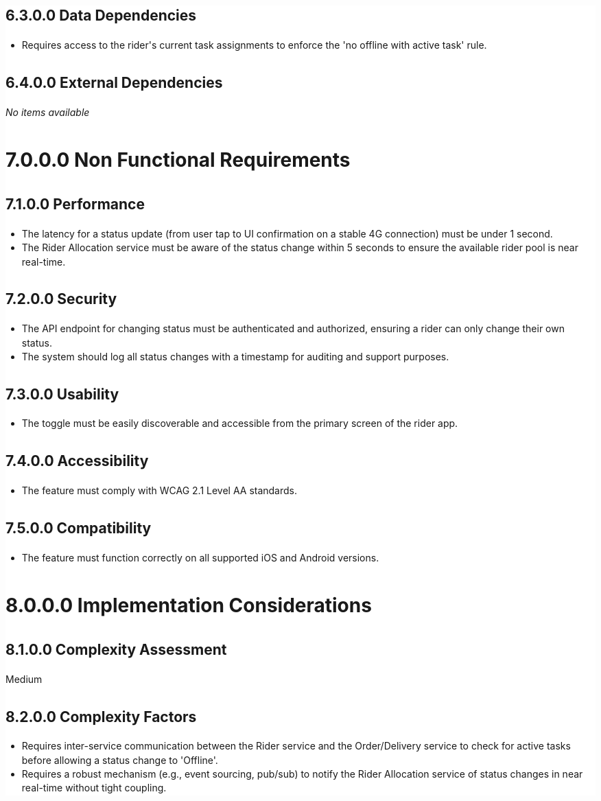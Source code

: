 ## 6.3.0.0 Data Dependencies

- Requires access to the rider's current task assignments to enforce the 'no offline with active task' rule.

## 6.4.0.0 External Dependencies

*No items available*

# 7.0.0.0 Non Functional Requirements

## 7.1.0.0 Performance

- The latency for a status update (from user tap to UI confirmation on a stable 4G connection) must be under 1 second.
- The Rider Allocation service must be aware of the status change within 5 seconds to ensure the available rider pool is near real-time.

## 7.2.0.0 Security

- The API endpoint for changing status must be authenticated and authorized, ensuring a rider can only change their own status.
- The system should log all status changes with a timestamp for auditing and support purposes.

## 7.3.0.0 Usability

- The toggle must be easily discoverable and accessible from the primary screen of the rider app.

## 7.4.0.0 Accessibility

- The feature must comply with WCAG 2.1 Level AA standards.

## 7.5.0.0 Compatibility

- The feature must function correctly on all supported iOS and Android versions.

# 8.0.0.0 Implementation Considerations

## 8.1.0.0 Complexity Assessment

Medium

## 8.2.0.0 Complexity Factors

- Requires inter-service communication between the Rider service and the Order/Delivery service to check for active tasks before allowing a status change to 'Offline'.
- Requires a robust mechanism (e.g., event sourcing, pub/sub) to notify the Rider Allocation service of status changes in near real-time without tight coupling.
